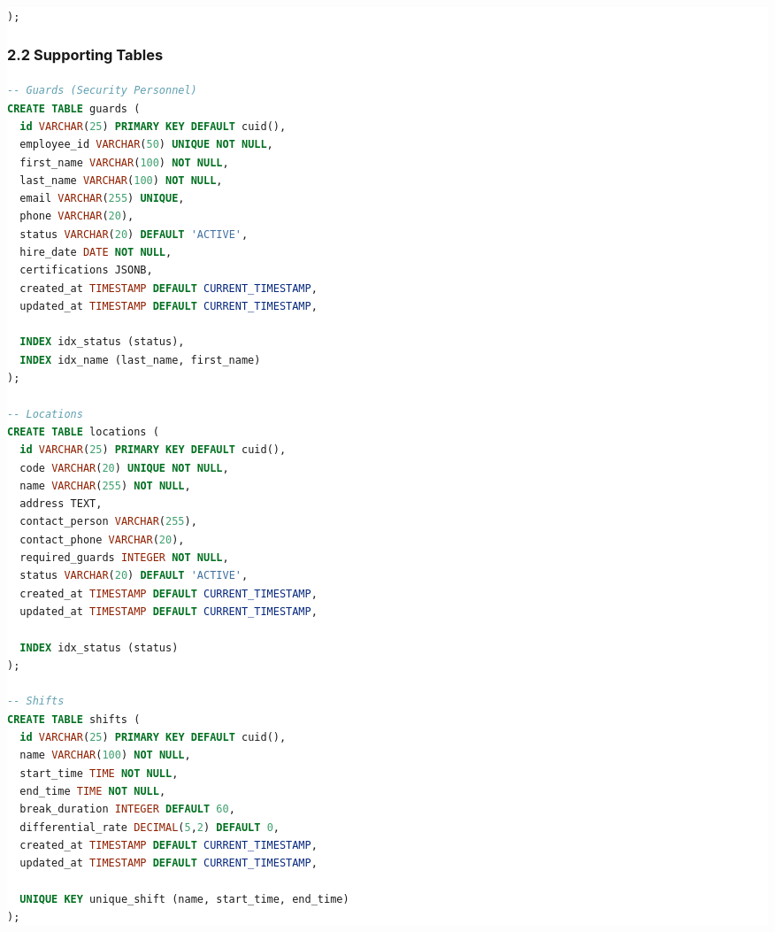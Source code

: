 ```sql
);
```

### 2.2 Supporting Tables

```sql
-- Guards (Security Personnel)
CREATE TABLE guards (
  id VARCHAR(25) PRIMARY KEY DEFAULT cuid(),
  employee_id VARCHAR(50) UNIQUE NOT NULL,
  first_name VARCHAR(100) NOT NULL,
  last_name VARCHAR(100) NOT NULL,
  email VARCHAR(255) UNIQUE,
  phone VARCHAR(20),
  status VARCHAR(20) DEFAULT 'ACTIVE',
  hire_date DATE NOT NULL,
  certifications JSONB,
  created_at TIMESTAMP DEFAULT CURRENT_TIMESTAMP,
  updated_at TIMESTAMP DEFAULT CURRENT_TIMESTAMP,

  INDEX idx_status (status),
  INDEX idx_name (last_name, first_name)
);

-- Locations
CREATE TABLE locations (
  id VARCHAR(25) PRIMARY KEY DEFAULT cuid(),
  code VARCHAR(20) UNIQUE NOT NULL,
  name VARCHAR(255) NOT NULL,
  address TEXT,
  contact_person VARCHAR(255),
  contact_phone VARCHAR(20),
  required_guards INTEGER NOT NULL,
  status VARCHAR(20) DEFAULT 'ACTIVE',
  created_at TIMESTAMP DEFAULT CURRENT_TIMESTAMP,
  updated_at TIMESTAMP DEFAULT CURRENT_TIMESTAMP,

  INDEX idx_status (status)
);

-- Shifts
CREATE TABLE shifts (
  id VARCHAR(25) PRIMARY KEY DEFAULT cuid(),
  name VARCHAR(100) NOT NULL,
  start_time TIME NOT NULL,
  end_time TIME NOT NULL,
  break_duration INTEGER DEFAULT 60,
  differential_rate DECIMAL(5,2) DEFAULT 0,
  created_at TIMESTAMP DEFAULT CURRENT_TIMESTAMP,
  updated_at TIMESTAMP DEFAULT CURRENT_TIMESTAMP,

  UNIQUE KEY unique_shift (name, start_time, end_time)
);
```

